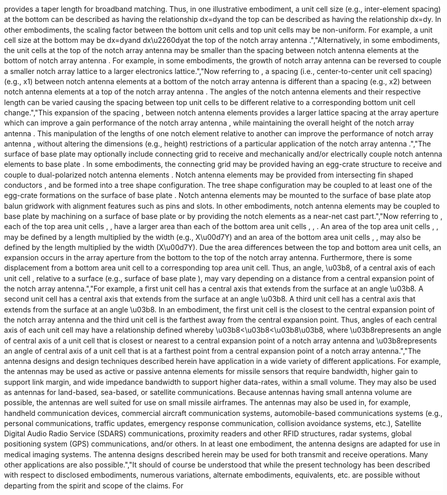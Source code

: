 provides a taper length for broadband matching. Thus, in one illustrative embodiment, a unit cell  size (e.g., inter-element spacing) at the bottom can be described as having the relationship dx=dyand the top can be described as having the relationship dx=dy. In other embodiments, the scaling factor between the bottom unit cells and top unit cells may be non-uniform. For example, a unit cell size at the bottom may be dx=dyand dx\u2260dyat the top of the notch array antenna .","Alternatively, in some embodiments, the unit cells at the top of the notch array antenna  may be smaller than the spacing between notch antenna elements at the bottom of notch array antenna . For example, in some embodiments, the growth of notch array antenna  can be reversed to couple a smaller notch array lattice to a larger electronics lattice.","Now referring to , a spacing (i.e., center-to-center unit cell spacing)  (e.g., x1) between notch antenna elements  at a bottom of the notch array antenna  is different than a spacing  (e.g., x2) between notch antenna elements  at a top of the notch array antenna . The angles of the notch antenna elements  and their respective length can be varied causing the spacing  between top unit cells to be different relative to a corresponding bottom unit cell change.","This expansion of the spacing ,  between notch antenna elements  provides a larger lattice spacing at the array aperture which can improve a gain performance of the notch array antenna , while maintaining the overall height of the notch array antenna . This manipulation of the lengths of one notch element  relative to another can improve the performance of notch array antenna , without altering the dimensions (e.g., height) restrictions of a particular application of the notch array antenna .","The surface of base plate  may optionally include connecting grid  to receive and mechanically and\/or electrically couple notch antenna elements  to base plate . In some embodiments, the connecting grid  may be provided having an egg-crate structure to receive and couple to dual-polarized notch antenna elements . Notch antenna elements  may be provided from intersecting fin shaped conductors ,  and be formed into a tree shape configuration. The tree shape configuration may be coupled to at least one of the egg-crate formations on the surface of base plate . Notch antenna elements  may be mounted to the surface of base plate  atop balun gridwork with alignment features such as pins and slots. In other embodiments, notch antenna elements  may be coupled to base plate  by machining on a surface of base plate  or by providing the notch elements  as a near-net cast part.","Now referring to , each of the top area unit cells , , have a larger area than each of the bottom area unit cells , , . An area of the top area unit cells , , may be defined by a length multiplied by the width (e.g., X\u00d7Y) and an area of the bottom area unit cells , , may also be defined by the length multiplied by the width (X\u00d7Y). Due the area differences between the top and bottom area unit cells, an expansion occurs in the array aperture from the bottom to the top of the notch array antenna. Furthermore, there is some displacement from a bottom area unit cell to a corresponding top area unit cell. Thus, an angle, \u03b8, of a central axis  of each unit cell , relative to a surface  (e.g., surface of base plate ), may vary depending on a distance from a central expansion point of the notch array antenna.","For example, a first unit cell has a central axis that extends from the surface  at an angle \u03b8. A second unit cell has a central axis that extends from the surface  at an angle \u03b8. A third unit cell has a central axis that extends from the surface  at an angle \u03b8. In an embodiment, the first unit cell is the closest to the central expansion point of the notch array antenna and the third unit cell is the farthest away from the central expansion point. Thus, angles of each central axis  of each unit cell  may have a relationship defined whereby \u03b8<\u03b8<\u03b8\u03b8, where \u03b8represents an angle of central axis  of a unit cell  that is closest or nearest to a central expansion point of a notch array antenna and \u03b8represents an angle of central axis of a unit cell  that is at a farthest point from a central expansion point of a notch array antenna.","The antenna designs and design techniques described herein have application in a wide variety of different applications. For example, the antennas may be used as active or passive antenna elements for missile sensors that require bandwidth, higher gain to support link margin, and wide impedance bandwidth to support higher data-rates, within a small volume. They may also be used as antennas for land-based, sea-based, or satellite communications. Because antennas having small antenna volume are possible, the antennas are well suited for use on small missile airframes. The antennas may also be used in, for example, handheld communication devices, commercial aircraft communication systems, automobile-based communications systems (e.g., personal communications, traffic updates, emergency response communication, collision avoidance systems, etc.), Satellite Digital Audio Radio Service (SDARS) communications, proximity readers and other RFID structures, radar systems, global positioning system (GPS) communications, and\/or others. In at least one embodiment, the antenna designs are adapted for use in medical imaging systems. The antenna designs described herein may be used for both transmit and receive operations. Many other applications are also possible.","It should of course be understood that while the present technology has been described with respect to disclosed embodiments, numerous variations, alternate embodiments, equivalents, etc. are possible without departing from the spirit and scope of the claims. For